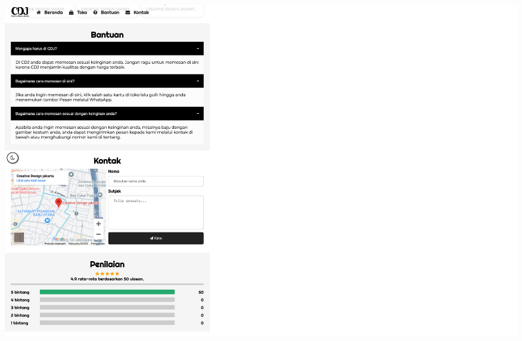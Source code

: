 [<img title="Help | Creative Design Jakarta" width="40%" src="screenshot/_ss_d003.png">](https://creativedesignjakarta.github.io/#help)